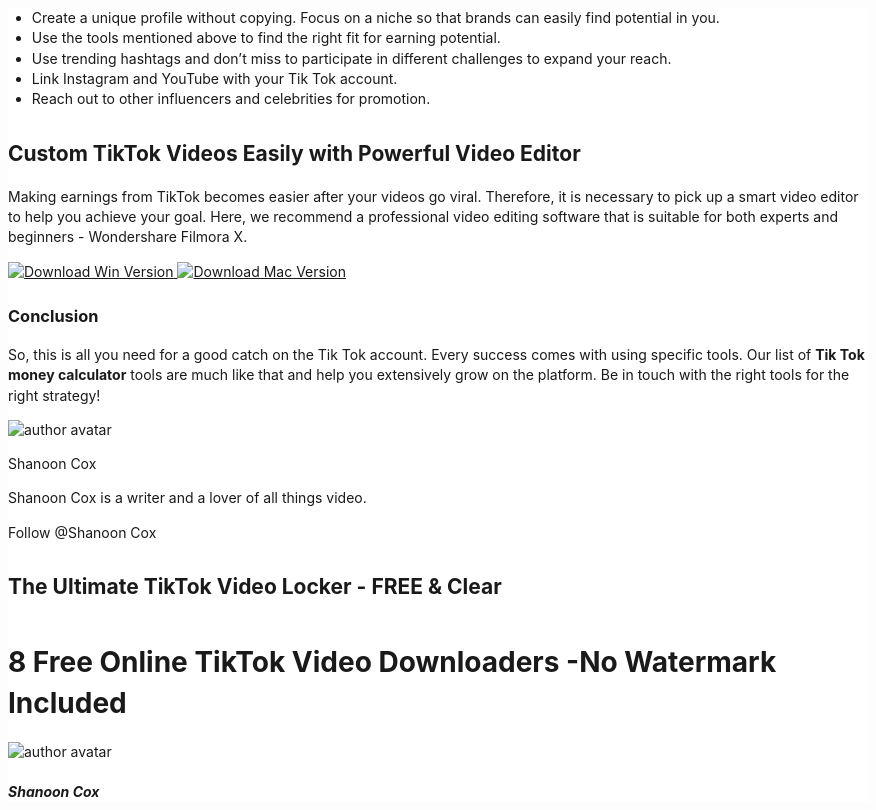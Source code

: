 * Create a unique profile without copying. Focus on a niche so that brands can easily find potential in you.
* Use the tools mentioned above to find the right fit for earning potential.
* Use trending hashtags and don’t miss to participate in different challenges to expand your reach.
* Link Instagram and YouTube with your Tik Tok account.
* Reach out to other influencers and celebrities for promotion.

## Custom TikTok Videos Easily with Powerful Video Editor

Making earnings from TikTok becomes easier after your videos go viral. Therefore, it is necessary to pick up a smart video editor to help you achieve your goal. Here, we recommend a professional video editing software that is suitable for both experts and beginners - Wondershare Filmora X.

[![Download Win Version](https://images.wondershare.com/filmora/guide/download-btn-win.jpg) ](https://tools.techidaily.com/wondershare/filmora/download/) [![Download Mac Version](https://images.wondershare.com/filmora/guide/download-btn-mac.jpg) ](https://tools.techidaily.com/wondershare/filmora/download/)

### Conclusion

So, this is all you need for a good catch on the Tik Tok account. Every success comes with using specific tools. Our list of **Tik Tok money calculator** tools are much like that and help you extensively grow on the platform. Be in touch with the right tools for the right strategy!

![author avatar](https://images.wondershare.com/filmora/article-images/shannon-cox.jpg)

Shanoon Cox

Shanoon Cox is a writer and a lover of all things video.

Follow @Shanoon Cox

<ins class="adsbygoogle"
     style="display:block"
     data-ad-format="autorelaxed"
     data-ad-client="ca-pub-7571918770474297"
     data-ad-slot="1223367746"></ins>

<ins class="adsbygoogle"
     style="display:block"
     data-ad-format="autorelaxed"
     data-ad-client="ca-pub-7571918770474297"
     data-ad-slot="1223367746"></ins>

## The Ultimate TikTok Video Locker - FREE & Clear

# 8 Free Online TikTok Video Downloaders -No Watermark Included

![author avatar](https://images.wondershare.com/filmora/article-images/shannon-cox.jpg)

##### Shanoon Cox
